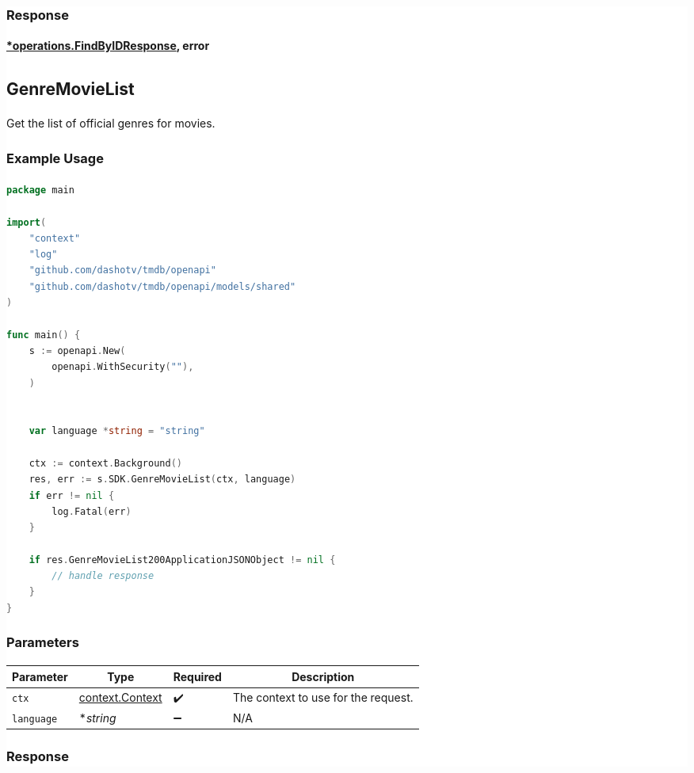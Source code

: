 
### Response

**[*operations.FindByIDResponse](../../models/operations/findbyidresponse.md), error**


## GenreMovieList

Get the list of official genres for movies.

### Example Usage

```go
package main

import(
	"context"
	"log"
	"github.com/dashotv/tmdb/openapi"
	"github.com/dashotv/tmdb/openapi/models/shared"
)

func main() {
    s := openapi.New(
        openapi.WithSecurity(""),
    )


    var language *string = "string"

    ctx := context.Background()
    res, err := s.SDK.GenreMovieList(ctx, language)
    if err != nil {
        log.Fatal(err)
    }

    if res.GenreMovieList200ApplicationJSONObject != nil {
        // handle response
    }
}
```

### Parameters

| Parameter                                             | Type                                                  | Required                                              | Description                                           |
| ----------------------------------------------------- | ----------------------------------------------------- | ----------------------------------------------------- | ----------------------------------------------------- |
| `ctx`                                                 | [context.Context](https://pkg.go.dev/context#Context) | :heavy_check_mark:                                    | The context to use for the request.                   |
| `language`                                            | **string*                                             | :heavy_minus_sign:                                    | N/A                                                   |


### Response
